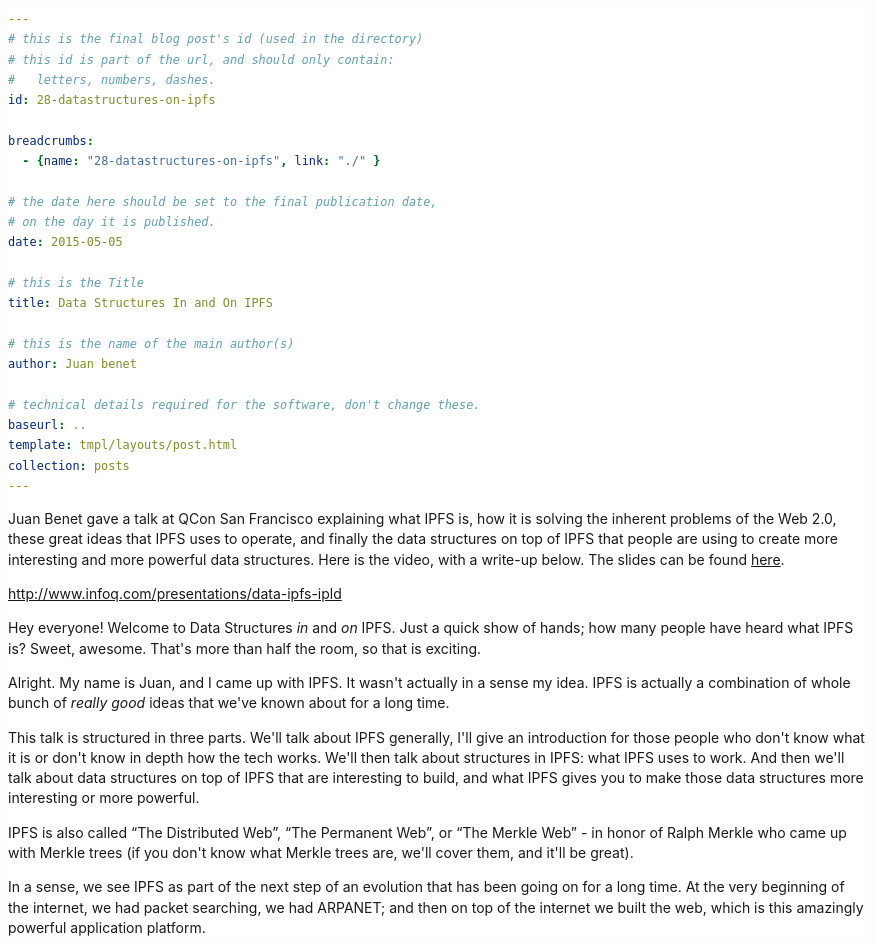 ```yaml
---
# this is the final blog post's id (used in the directory)
# this id is part of the url, and should only contain:
#   letters, numbers, dashes.
id: 28-datastructures-on-ipfs

breadcrumbs:
  - {name: "28-datastructures-on-ipfs", link: "./" }

# the date here should be set to the final publication date,
# on the day it is published.
date: 2015-05-05

# this is the Title
title: Data Structures In and On IPFS

# this is the name of the main author(s)
author: Juan benet

# technical details required for the software, don't change these.
baseurl: ..
template: tmpl/layouts/post.html
collection: posts
---
```


Juan Benet gave a talk at QCon San Francisco explaining what IPFS is, how it is solving the inherent problems of the Web 2.0, these great ideas that IPFS uses to operate, and finally the data structures on top of IPFS that people are using to create more interesting and more powerful data structures. Here is the video, with a write-up below. The slides can be found [here](https://ipfs.io/ipfs/QmVUYoxfieUw3SJCofKigZAVd3YgQhPu2PMgKsKaBV98Tj/018).

http://www.infoq.com/presentations/data-ipfs-ipld

Hey everyone! Welcome to Data Structures _in_ and _on_ IPFS. Just a quick show of hands; how many people have heard what IPFS is? Sweet, awesome. That's more than half the room, so that is exciting.

Alright. My name is Juan, and I came up with IPFS. It wasn't actually in a sense my idea. IPFS is actually a combination of whole bunch of _really good_ ideas that we've known about for a long time.

This talk is structured in three parts. We'll talk about IPFS generally, I'll give an introduction for those people who don't know what it is or don't know in depth how the tech works. We'll then talk about structures in IPFS: what IPFS uses to work. And then we'll talk about data structures on top of IPFS that are interesting to build, and what IPFS gives you to make those data structures more interesting or more powerful.

IPFS is also called “The Distributed Web”, “The Permanent Web”, or “The Merkle Web” - in honor of Ralph Merkle who came up with Merkle trees (if you don't know what Merkle trees are, we'll cover them, and it'll be great).

In a sense, we see IPFS as part of the next step of an evolution that has been going on for a long time. At the very beginning of the internet, we had packet searching, we had ARPANET; and then on top of the internet we built the web, which is this amazingly powerful application platform.
